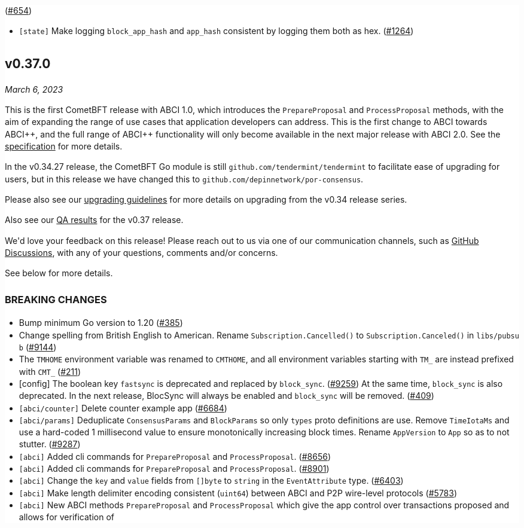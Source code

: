   ([\#654](https://github.com/depinnetwork/por-consensus/issues/654))
- `[state]` Make logging `block_app_hash` and `app_hash` consistent by logging them both as hex.
  ([\#1264](https://github.com/depinnetwork/por-consensus/pull/1264))

## v0.37.0

*March 6, 2023*

This is the first CometBFT release with ABCI 1.0, which introduces the
`PrepareProposal` and `ProcessProposal` methods, with the aim of expanding the
range of use cases that application developers can address. This is the first
change to ABCI towards ABCI++, and the full range of ABCI++ functionality will
only become available in the next major release with ABCI 2.0. See the
[specification](./spec/abci/) for more details.

In the v0.34.27 release, the CometBFT Go module is still
`github.com/tendermint/tendermint` to facilitate ease of upgrading for users,
but in this release we have changed this to `github.com/depinnetwork/por-consensus`.

Please also see our [upgrading guidelines](./UPGRADING.md) for more details on
upgrading from the v0.34 release series.

Also see our [QA results](https://docs.cometbft.com/v0.37/qa/v037/cometbft) for
the v0.37 release.

We'd love your feedback on this release! Please reach out to us via one of our
communication channels, such as [GitHub
Discussions](https://github.com/depinnetwork/por-consensus/discussions), with any of your
questions, comments and/or concerns.

See below for more details.

### BREAKING CHANGES

- Bump minimum Go version to 1.20
  ([\#385](https://github.com/depinnetwork/por-consensus/issues/385))
- Change spelling from British English to American. Rename
  `Subscription.Cancelled()` to `Subscription.Canceled()` in `libs/pubsub`
  ([\#9144](https://github.com/tendermint/tendermint/pull/9144))
- The `TMHOME` environment variable was renamed to `CMTHOME`, and all environment variables starting with `TM_` are instead prefixed with `CMT_`
  ([\#211](https://github.com/depinnetwork/por-consensus/issues/211))
- [config] The boolean key `fastsync` is deprecated and replaced by
    `block_sync`. ([\#9259](https://github.com/tendermint/tendermint/pull/9259))
    At the same time, `block_sync` is also deprecated. In the next release,
    BlocSync will always be enabled and `block_sync` will be removed.
    ([\#409](https://github.com/depinnetwork/por-consensus/issues/409))
- `[abci/counter]` Delete counter example app
  ([\#6684](https://github.com/tendermint/tendermint/pull/6684))
- `[abci/params]` Deduplicate `ConsensusParams` and `BlockParams` so
  only `types` proto definitions are use. Remove `TimeIotaMs` and use
  a hard-coded 1 millisecond value to ensure monotonically increasing
  block times. Rename `AppVersion` to `App` so as to not stutter.
  ([\#9287](https://github.com/tendermint/tendermint/pull/9287))
- `[abci]` Added cli commands for `PrepareProposal` and `ProcessProposal`.
  ([\#8656](https://github.com/tendermint/tendermint/pull/8656))
- `[abci]` Added cli commands for `PrepareProposal` and `ProcessProposal`.
  ([\#8901](https://github.com/tendermint/tendermint/pull/8901))
- `[abci]` Change the `key` and `value` fields from
  `[]byte` to `string` in the `EventAttribute` type.
  ([\#6403](https://github.com/tendermint/tendermint/pull/6403))
- `[abci]` Make length delimiter encoding consistent
  (`uint64`) between ABCI and P2P wire-level protocols
  ([\#5783](https://github.com/tendermint/tendermint/pull/5783))
- `[abci]` New ABCI methods `PrepareProposal` and `ProcessProposal` which give
  the app control over transactions proposed and allows for verification of